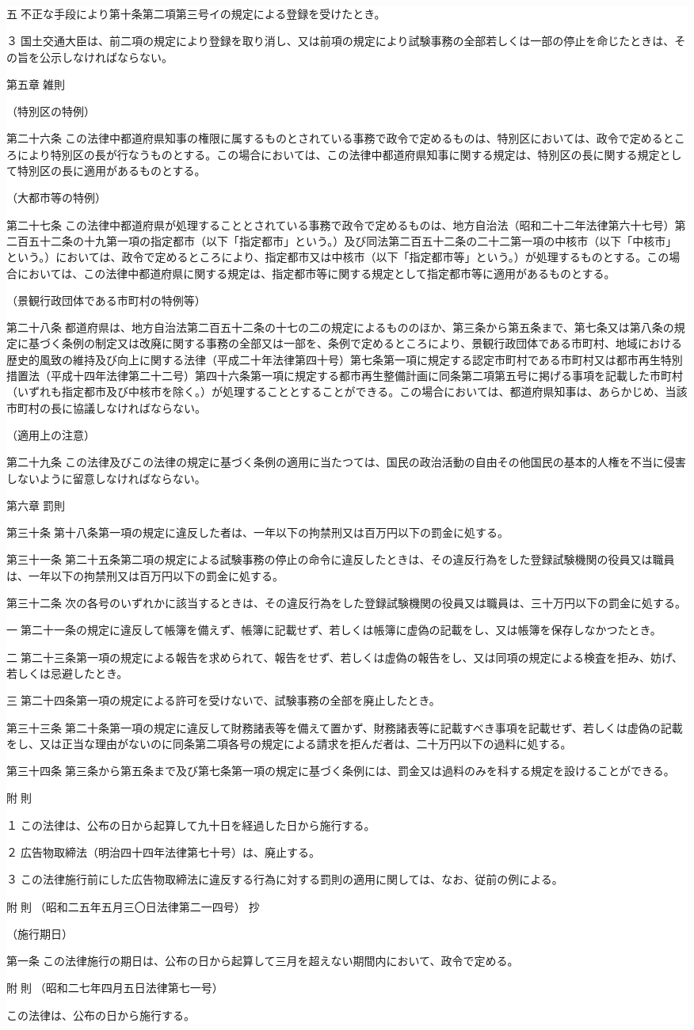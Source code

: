 五 不正な手段により第十条第二項第三号イの規定による登録を受けたとき。

３ 国土交通大臣は、前二項の規定により登録を取り消し、又は前項の規定により試験事務の全部若しくは一部の停止を命じたときは、その旨を公示しなければならない。

第五章 雑則

（特別区の特例）

第二十六条 この法律中都道府県知事の権限に属するものとされている事務で政令で定めるものは、特別区においては、政令で定めるところにより特別区の長が行なうものとする。この場合においては、この法律中都道府県知事に関する規定は、特別区の長に関する規定として特別区の長に適用があるものとする。

（大都市等の特例）

第二十七条 この法律中都道府県が処理することとされている事務で政令で定めるものは、地方自治法（昭和二十二年法律第六十七号）第二百五十二条の十九第一項の指定都市（以下「指定都市」という。）及び同法第二百五十二条の二十二第一項の中核市（以下「中核市」という。）においては、政令で定めるところにより、指定都市又は中核市（以下「指定都市等」という。）が処理するものとする。この場合においては、この法律中都道府県に関する規定は、指定都市等に関する規定として指定都市等に適用があるものとする。

（景観行政団体である市町村の特例等）

第二十八条 都道府県は、地方自治法第二百五十二条の十七の二の規定によるもののほか、第三条から第五条まで、第七条又は第八条の規定に基づく条例の制定又は改廃に関する事務の全部又は一部を、条例で定めるところにより、景観行政団体である市町村、地域における歴史的風致の維持及び向上に関する法律（平成二十年法律第四十号）第七条第一項に規定する認定市町村である市町村又は都市再生特別措置法（平成十四年法律第二十二号）第四十六条第一項に規定する都市再生整備計画に同条第二項第五号に掲げる事項を記載した市町村（いずれも指定都市及び中核市を除く。）が処理することとすることができる。この場合においては、都道府県知事は、あらかじめ、当該市町村の長に協議しなければならない。

（適用上の注意）

第二十九条 この法律及びこの法律の規定に基づく条例の適用に当たつては、国民の政治活動の自由その他国民の基本的人権を不当に侵害しないように留意しなければならない。

第六章 罰則

第三十条 第十八条第一項の規定に違反した者は、一年以下の拘禁刑又は百万円以下の罰金に処する。

第三十一条 第二十五条第二項の規定による試験事務の停止の命令に違反したときは、その違反行為をした登録試験機関の役員又は職員は、一年以下の拘禁刑又は百万円以下の罰金に処する。

第三十二条 次の各号のいずれかに該当するときは、その違反行為をした登録試験機関の役員又は職員は、三十万円以下の罰金に処する。

一 第二十一条の規定に違反して帳簿を備えず、帳簿に記載せず、若しくは帳簿に虚偽の記載をし、又は帳簿を保存しなかつたとき。

二 第二十三条第一項の規定による報告を求められて、報告をせず、若しくは虚偽の報告をし、又は同項の規定による検査を拒み、妨げ、若しくは忌避したとき。

三 第二十四条第一項の規定による許可を受けないで、試験事務の全部を廃止したとき。

第三十三条 第二十条第一項の規定に違反して財務諸表等を備えて置かず、財務諸表等に記載すべき事項を記載せず、若しくは虚偽の記載をし、又は正当な理由がないのに同条第二項各号の規定による請求を拒んだ者は、二十万円以下の過料に処する。

第三十四条 第三条から第五条まで及び第七条第一項の規定に基づく条例には、罰金又は過料のみを科する規定を設けることができる。

附 則

１ この法律は、公布の日から起算して九十日を経過した日から施行する。

２ 広告物取締法（明治四十四年法律第七十号）は、廃止する。

３ この法律施行前にした広告物取締法に違反する行為に対する罰則の適用に関しては、なお、従前の例による。

附 則 （昭和二五年五月三〇日法律第二一四号） 抄

（施行期日）

第一条 この法律施行の期日は、公布の日から起算して三月を超えない期間内において、政令で定める。

附 則 （昭和二七年四月五日法律第七一号）

この法律は、公布の日から施行する。
